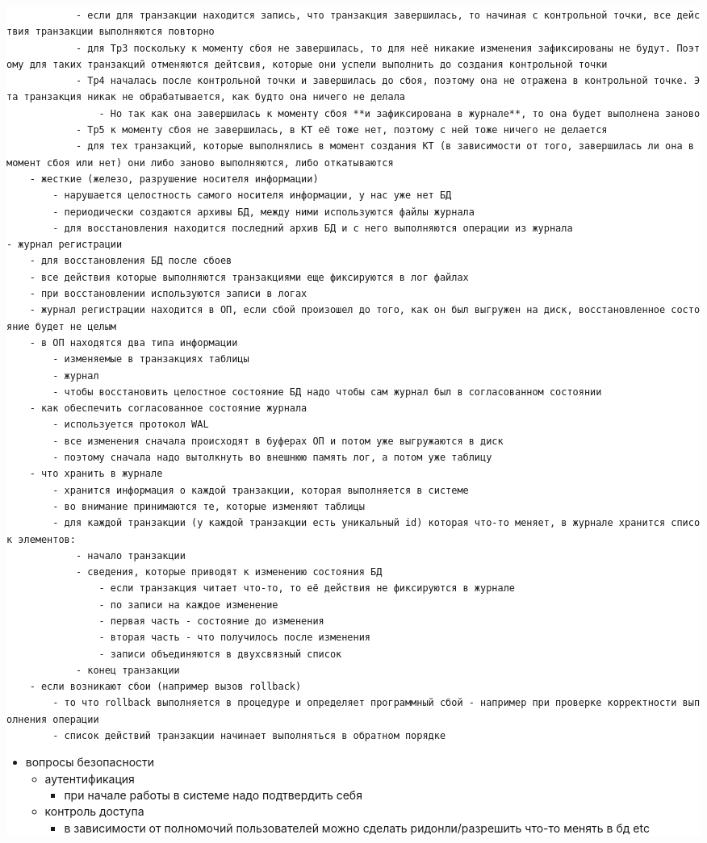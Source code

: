 				- если для транзакции находится запись, что транзакция завершилась, то начиная с контрольной точки, все действия транзакции выполняются повторно
				- для Тр3 поскольку к моменту сбоя не завершилась, то для неё никакие изменения зафиксированы не будут. Поэтому для таких транзакций отменяются дейтсвия, которые они успели выполнить до создания контрольной точки
				- Тр4 началась после контрольной точки и завершилась до сбоя, поэтому она не отражена в контрольной точке. Эта транзакция никак не обрабатывается, как будто она ничего не делала
					- Но так как она завершилась к моменту сбоя **и зафиксирована в журнале**, то она будет выполнена заново
				- Тр5 к моменту сбоя не завершилась, в КТ её тоже нет, поэтому с ней тоже ничего не делается
				- для тех транзакций, которые выполнялись в момент создания КТ (в зависимости от того, завершилась ли она в момент сбоя или нет) они либо заново выполняются, либо откатываются
		- жесткие (железо, разрушение носителя информации)
			- нарушается целостность самого носителя информации, у нас уже нет БД
			- периодически создаются архивы БД, между ними используются файлы журнала
			- для восстановления находится последний архив БД и с него выполняются операции из журнала
	- журнал регистрации
		- для восстановления БД после сбоев
		- все действия которые выполняются транзакциями еще фиксируются в лог файлах
		- при восстановлении используются записи в логах
		- журнал регистрации находится в ОП, если сбой произошел до того, как он был выгружен на диск, восстановленное состояние будет не целым
		- в ОП находятся два типа информации
			- изменяемые в транзакциях таблицы
			- журнал
			- чтобы восстановить целостное состояние БД надо чтобы сам журнал был в согласованном состоянии
		- как обеспечить согласованное состояние журнала
			- используется протокол WAL
			- все изменения сначала происходят в буферах ОП и потом уже выгружаются в диск
			- поэтому сначала надо вытолкнуть во внешнюю память лог, а потом уже таблицу
		- что хранить в журнале
			- хранится информация о каждой транзакции, которая выполняется в системе
			- во внимание принимаются те, которые изменяют таблицы
			- для каждой транзакции (у каждой транзакции есть уникальный id) которая что-то меняет, в журнале хранится список элементов:
				- начало транзакции
				- сведения, которые приводят к изменению состояния БД
					- если транзакция читает что-то, то её действия не фиксируются в журнале
					- по записи на каждое изменение
					- первая часть - состояние до изменения
					- вторая часть - что получилось после изменения
					- записи объединяются в двухсвязный список
				- конец транзакции
		- если возникают сбои (например вызов rollback)
			- то что rollback выполняется в процедуре и определяет программный сбой - например при проверке корректности выполнения операции
			- список действий транзакции начинает выполняться в обратном порядке
- вопросы безопасности
	- аутентификация
		- при начале работы в системе надо подтвердить себя
	- контроль доступа
		- в зависимости от полномочий пользователей можно сделать ридонли/разрешить что-то менять в бд etc
